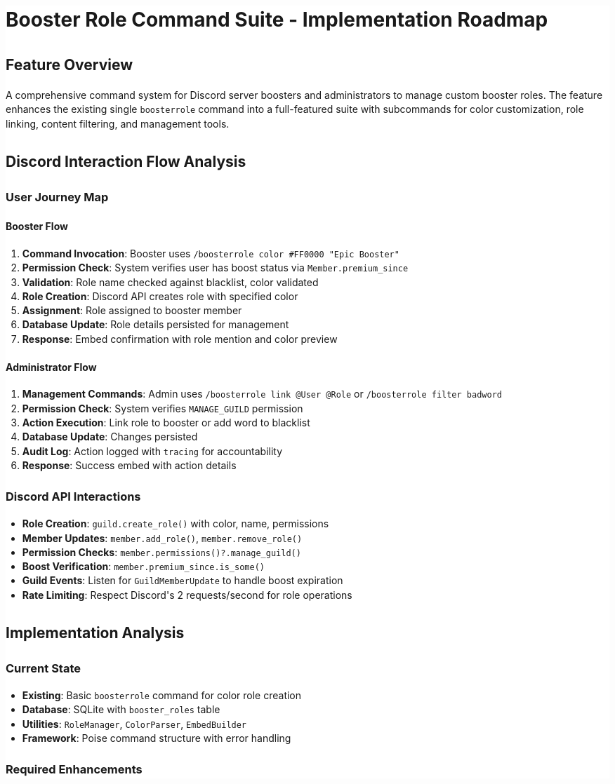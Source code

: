 # Booster Role Command Suite - Implementation Roadmap

## Feature Overview

A comprehensive command system for Discord server boosters and administrators to manage custom booster roles. The feature enhances the existing single `boosterrole` command into a full-featured suite with subcommands for color customization, role linking, content filtering, and management tools.

## Discord Interaction Flow Analysis

### User Journey Map

#### Booster Flow
1. **Command Invocation**: Booster uses `/boosterrole color #FF0000 "Epic Booster"`
2. **Permission Check**: System verifies user has boost status via `Member.premium_since`
3. **Validation**: Role name checked against blacklist, color validated
4. **Role Creation**: Discord API creates role with specified color
5. **Assignment**: Role assigned to booster member
6. **Database Update**: Role details persisted for management
7. **Response**: Embed confirmation with role mention and color preview

#### Administrator Flow
1. **Management Commands**: Admin uses `/boosterrole link @User @Role` or `/boosterrole filter badword`
2. **Permission Check**: System verifies `MANAGE_GUILD` permission
3. **Action Execution**: Link role to booster or add word to blacklist
4. **Database Update**: Changes persisted
5. **Audit Log**: Action logged with `tracing` for accountability
6. **Response**: Success embed with action details

### Discord API Interactions
- **Role Creation**: `guild.create_role()` with color, name, permissions
- **Member Updates**: `member.add_role()`, `member.remove_role()`
- **Permission Checks**: `member.permissions()?.manage_guild()`
- **Boost Verification**: `member.premium_since.is_some()`
- **Guild Events**: Listen for `GuildMemberUpdate` to handle boost expiration
- **Rate Limiting**: Respect Discord's 2 requests/second for role operations

## Implementation Analysis

### Current State
- **Existing**: Basic `boosterrole` command for color role creation
- **Database**: SQLite with `booster_roles` table
- **Utilities**: `RoleManager`, `ColorParser`, `EmbedBuilder`
- **Framework**: Poise command structure with error handling

### Required Enhancements
